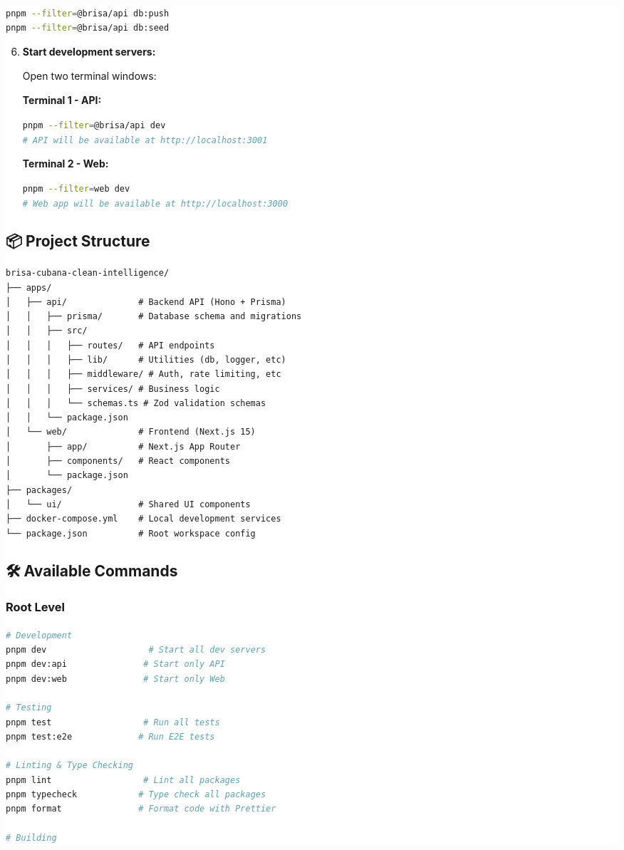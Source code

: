    ```bash
   pnpm --filter=@brisa/api db:push
   pnpm --filter=@brisa/api db:seed
   ```

6. **Start development servers:**

   Open two terminal windows:

   **Terminal 1 - API:**

   ```bash
   pnpm --filter=@brisa/api dev
   # API will be available at http://localhost:3001
   ```

   **Terminal 2 - Web:**

   ```bash
   pnpm --filter=web dev
   # Web app will be available at http://localhost:3000
   ```

## 📦 Project Structure

```
brisa-cubana-clean-intelligence/
├── apps/
│   ├── api/              # Backend API (Hono + Prisma)
│   │   ├── prisma/       # Database schema and migrations
│   │   ├── src/
│   │   │   ├── routes/   # API endpoints
│   │   │   ├── lib/      # Utilities (db, logger, etc)
│   │   │   ├── middleware/ # Auth, rate limiting, etc
│   │   │   ├── services/ # Business logic
│   │   │   └── schemas.ts # Zod validation schemas
│   │   └── package.json
│   └── web/              # Frontend (Next.js 15)
│       ├── app/          # Next.js App Router
│       ├── components/   # React components
│       └── package.json
├── packages/
│   └── ui/               # Shared UI components
├── docker-compose.yml    # Local development services
└── package.json          # Root workspace config
```

## 🛠️ Available Commands

### Root Level

```bash
# Development
pnpm dev                    # Start all dev servers
pnpm dev:api               # Start only API
pnpm dev:web               # Start only Web

# Testing
pnpm test                  # Run all tests
pnpm test:e2e             # Run E2E tests

# Linting & Type Checking
pnpm lint                  # Lint all packages
pnpm typecheck            # Type check all packages
pnpm format               # Format code with Prettier

# Building
```